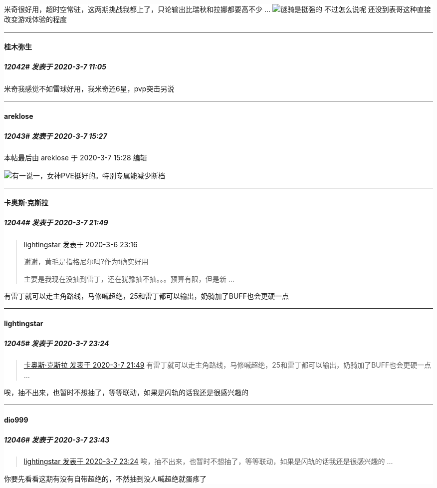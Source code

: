 米奇很好用，超时空常驻，这两期挑战我都上了，只论输出比瑞秋和拉娜都要高不少 ...</blockquote>
<img src="https://static.saraba1st.com/image/smiley/face2017/068.png" referrerpolicy="no-referrer">谜骑是挺强的 不过怎么说呢 还没到表哥这种直接改变游戏体验的程度


*****

####  桂木弥生  
##### 12042#       发表于 2020-3-7 11:05


米奇我感觉不如雷球好用，我米奇还6星，pvp突击另说


*****

####  areklose  
##### 12043#       发表于 2020-3-7 15:27


 本帖最后由 areklose 于 2020-3-7 15:28 编辑 

<img src="https://static.saraba1st.com/image/smiley/face2017/037.png" referrerpolicy="no-referrer">有一说一，女神PVE挺好的。特别专属能减少断档


*****

####  卡奥斯·克斯拉  
##### 12044#       发表于 2020-3-7 21:49


<blockquote><a href="httphttps://bbs.saraba1st.com/2b/forum.php?mod=redirect&amp;goto=findpost&amp;pid=46641911&amp;ptid=1540825" target="_blank">lightingstar 发表于 2020-3-6 23:16</a>

谢谢，黄毛是指格尼尔吗?作为t确实好用

主要是我现在没抽到雷丁，还在犹豫抽不抽。。。预算有限，但是新 ...</blockquote>
有雷丁就可以走主角路线，马修喊超绝，25和雷丁都可以输出，奶骑加了BUFF也会更硬一点


*****

####  lightingstar  
##### 12045#       发表于 2020-3-7 23:24


<blockquote><a href="httphttps://bbs.saraba1st.com/2b/forum.php?mod=redirect&amp;goto=findpost&amp;pid=46650944&amp;ptid=1540825" target="_blank">卡奥斯·克斯拉 发表于 2020-3-7 21:49</a>
有雷丁就可以走主角路线，马修喊超绝，25和雷丁都可以输出，奶骑加了BUFF也会更硬一点 ...</blockquote>
唉，抽不出来，也暂时不想抽了，等等联动，如果是闪轨的话我还是很感兴趣的


*****

####  dio999  
##### 12046#       发表于 2020-3-7 23:43


<blockquote><a href="httphttps://bbs.saraba1st.com/2b/forum.php?mod=redirect&amp;goto=findpost&amp;pid=46652026&amp;ptid=1540825" target="_blank">lightingstar 发表于 2020-3-7 23:24</a>
唉，抽不出来，也暂时不想抽了，等等联动，如果是闪轨的话我还是很感兴趣的 ...</blockquote>
你要先看看这期有没有自带超绝的，不然抽到没人喊超绝就蛋疼了
